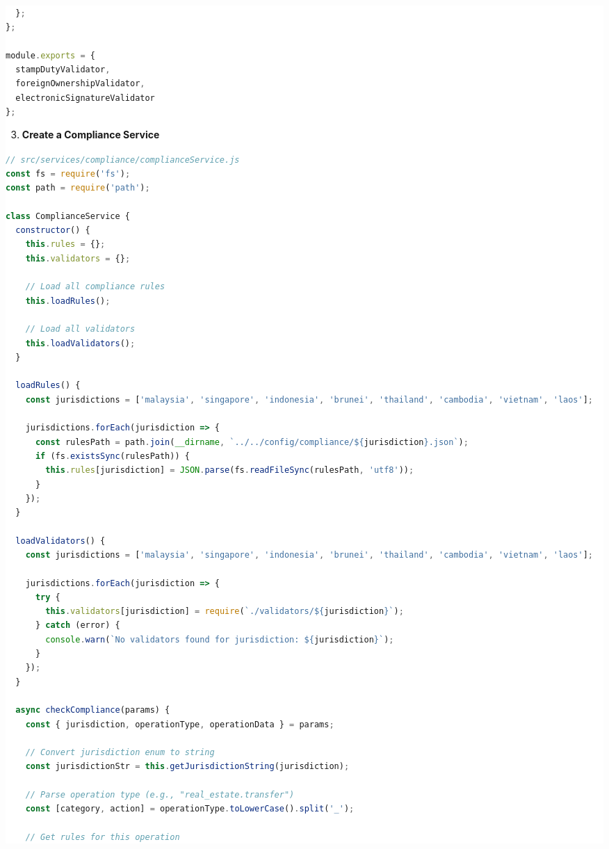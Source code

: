 ```javascript
  };
};

module.exports = {
  stampDutyValidator,
  foreignOwnershipValidator,
  electronicSignatureValidator
};
```

3. **Create a Compliance Service**

```javascript
// src/services/compliance/complianceService.js
const fs = require('fs');
const path = require('path');

class ComplianceService {
  constructor() {
    this.rules = {};
    this.validators = {};
    
    // Load all compliance rules
    this.loadRules();
    
    // Load all validators
    this.loadValidators();
  }
  
  loadRules() {
    const jurisdictions = ['malaysia', 'singapore', 'indonesia', 'brunei', 'thailand', 'cambodia', 'vietnam', 'laos'];
    
    jurisdictions.forEach(jurisdiction => {
      const rulesPath = path.join(__dirname, `../../config/compliance/${jurisdiction}.json`);
      if (fs.existsSync(rulesPath)) {
        this.rules[jurisdiction] = JSON.parse(fs.readFileSync(rulesPath, 'utf8'));
      }
    });
  }
  
  loadValidators() {
    const jurisdictions = ['malaysia', 'singapore', 'indonesia', 'brunei', 'thailand', 'cambodia', 'vietnam', 'laos'];
    
    jurisdictions.forEach(jurisdiction => {
      try {
        this.validators[jurisdiction] = require(`./validators/${jurisdiction}`);
      } catch (error) {
        console.warn(`No validators found for jurisdiction: ${jurisdiction}`);
      }
    });
  }
  
  async checkCompliance(params) {
    const { jurisdiction, operationType, operationData } = params;
    
    // Convert jurisdiction enum to string
    const jurisdictionStr = this.getJurisdictionString(jurisdiction);
    
    // Parse operation type (e.g., "real_estate.transfer")
    const [category, action] = operationType.toLowerCase().split('_');
    
    // Get rules for this operation
```